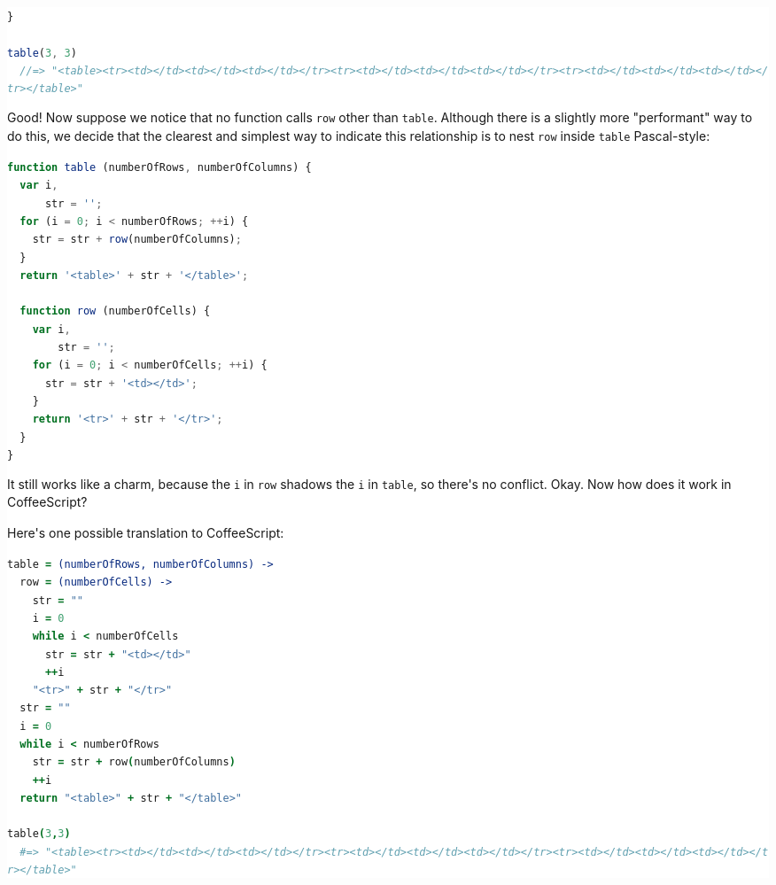 ```javascript
}

table(3, 3)
  //=> "<table><tr><td></td><td></td><td></td></tr><tr><td></td><td></td><td></td></tr><tr><td></td><td></td><td></td></tr></table>"
```
      
Good! Now suppose we notice that no function calls `row` other than `table`. Although there is a slightly more "performant" way to do this, we decide that the clearest and simplest way to indicate this relationship is to nest `row` inside `table` Pascal-style:

```javascript
function table (numberOfRows, numberOfColumns) {
  var i,
      str = '';
  for (i = 0; i < numberOfRows; ++i) {
    str = str + row(numberOfColumns);
  }
  return '<table>' + str + '</table>';
  
  function row (numberOfCells) {
    var i,
        str = '';
    for (i = 0; i < numberOfCells; ++i) {
      str = str + '<td></td>';
    }
    return '<tr>' + str + '</tr>';
  }
}
```
    
It still works like a charm, because the `i` in `row` shadows the `i` in `table`, so there's no conflict. Okay. Now how does it work in CoffeeScript?

Here's one possible translation to CoffeeScript:

```coffeescript
table = (numberOfRows, numberOfColumns) ->
  row = (numberOfCells) ->
    str = ""
    i = 0
    while i < numberOfCells
      str = str + "<td></td>"
      ++i
    "<tr>" + str + "</tr>"
  str = ""
  i = 0
  while i < numberOfRows
    str = str + row(numberOfColumns)
    ++i
  return "<table>" + str + "</table>"
  
table(3,3)
  #=> "<table><tr><td></td><td></td><td></td></tr><tr><td></td><td></td><td></td></tr><tr><td></td><td></td><td></td></tr></table>"
```
